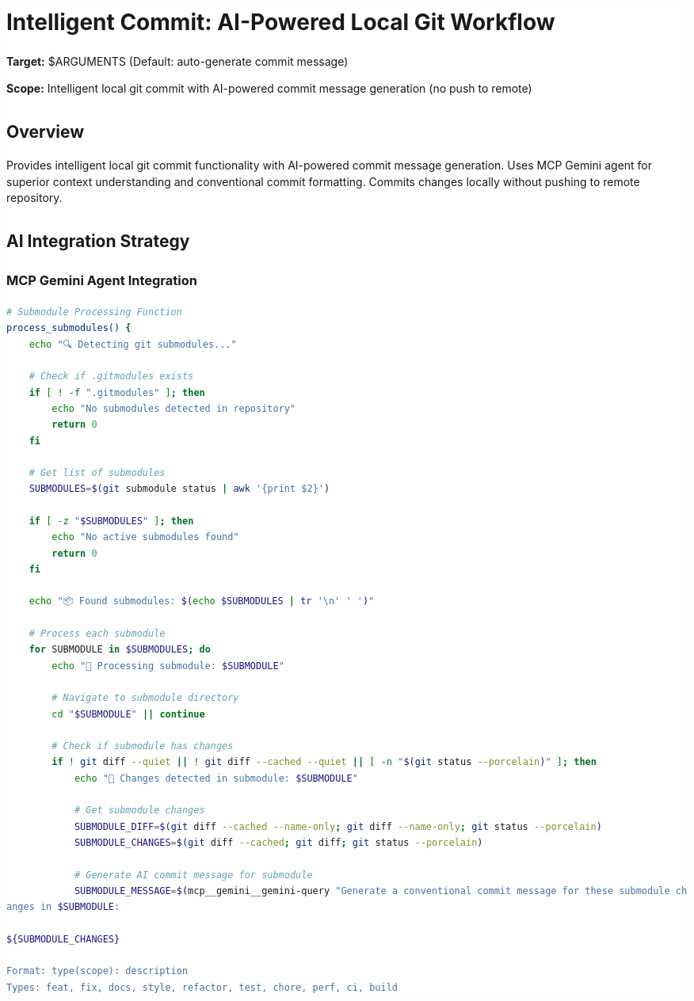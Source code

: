 # Intelligent Commit: AI-Powered Local Git Workflow

**Target:** $ARGUMENTS (Default: auto-generate commit message)

**Scope:** Intelligent local git commit with AI-powered commit message generation (no push to remote)

## Overview

Provides intelligent local git commit functionality with AI-powered commit message generation. Uses MCP Gemini agent for superior context understanding and conventional commit formatting. Commits changes locally without pushing to remote repository.

## AI Integration Strategy

### MCP Gemini Agent Integration
```bash
# Submodule Processing Function
process_submodules() {
    echo "🔍 Detecting git submodules..."
    
    # Check if .gitmodules exists
    if [ ! -f ".gitmodules" ]; then
        echo "No submodules detected in repository"
        return 0
    fi
    
    # Get list of submodules
    SUBMODULES=$(git submodule status | awk '{print $2}')
    
    if [ -z "$SUBMODULES" ]; then
        echo "No active submodules found"
        return 0
    fi
    
    echo "📦 Found submodules: $(echo $SUBMODULES | tr '\n' ' ')"
    
    # Process each submodule
    for SUBMODULE in $SUBMODULES; do
        echo "🔄 Processing submodule: $SUBMODULE"
        
        # Navigate to submodule directory
        cd "$SUBMODULE" || continue
        
        # Check if submodule has changes
        if ! git diff --quiet || ! git diff --cached --quiet || [ -n "$(git status --porcelain)" ]; then
            echo "📝 Changes detected in submodule: $SUBMODULE"
            
            # Get submodule changes
            SUBMODULE_DIFF=$(git diff --cached --name-only; git diff --name-only; git status --porcelain)
            SUBMODULE_CHANGES=$(git diff --cached; git diff; git status --porcelain)
            
            # Generate AI commit message for submodule
            SUBMODULE_MESSAGE=$(mcp__gemini__gemini-query "Generate a conventional commit message for these submodule changes in $SUBMODULE:

${SUBMODULE_CHANGES}

Format: type(scope): description
Types: feat, fix, docs, style, refactor, test, chore, perf, ci, build
```